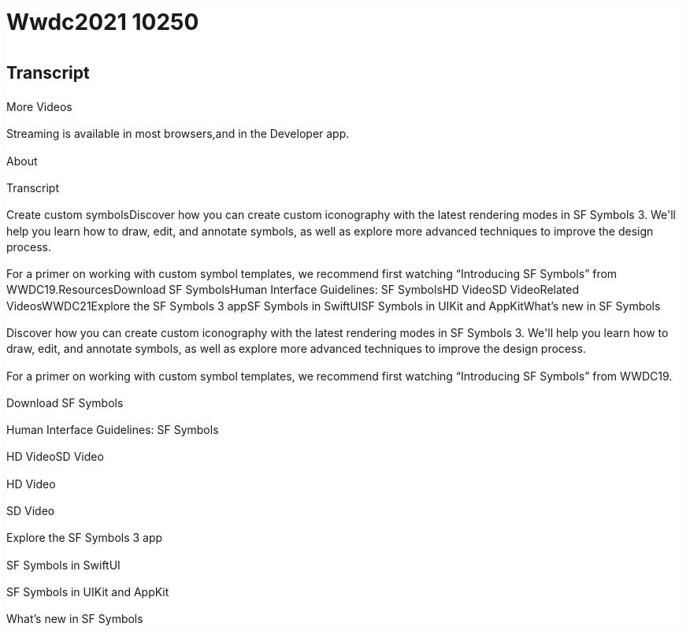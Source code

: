# Wwdc2021 10250

## Transcript

More Videos

Streaming is available in most browsers,and in the Developer app.

About

Transcript

Create custom symbolsDiscover how you can create custom iconography with the latest rendering modes in SF Symbols 3. We'll help you learn how to draw, edit, and annotate symbols, as well as explore more advanced techniques to improve the design process.

For a primer on working with custom symbol templates, we recommend first watching “Introducing SF Symbols” from WWDC19.ResourcesDownload SF SymbolsHuman Interface Guidelines: SF SymbolsHD VideoSD VideoRelated VideosWWDC21Explore the SF Symbols 3 appSF Symbols in SwiftUISF Symbols in UIKit and AppKitWhat’s new in SF Symbols

Discover how you can create custom iconography with the latest rendering modes in SF Symbols 3. We'll help you learn how to draw, edit, and annotate symbols, as well as explore more advanced techniques to improve the design process.

For a primer on working with custom symbol templates, we recommend first watching “Introducing SF Symbols” from WWDC19.

Download SF Symbols

Human Interface Guidelines: SF Symbols

HD VideoSD Video

HD Video

SD Video

Explore the SF Symbols 3 app

SF Symbols in SwiftUI

SF Symbols in UIKit and AppKit

What’s new in SF Symbols
